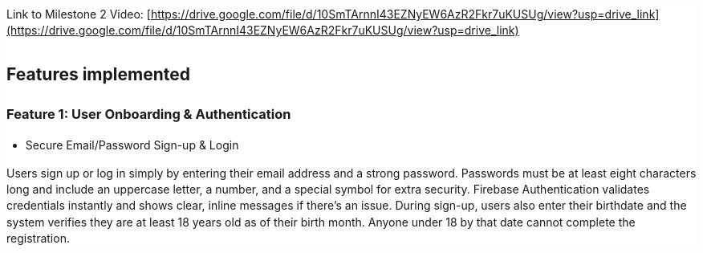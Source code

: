 Link to Milestone 2 Video: [https://drive.google.com/file/d/10SmTArnnI43EZNyEW6AzR2Fkr7uKUSUg/view?usp=drive_link](https://drive.google.com/file/d/10SmTArnnI43EZNyEW6AzR2Fkr7uKUSUg/view?usp=drive_link)


## Features implemented


### **Feature 1: User Onboarding & Authentication**



* Secure Email/Password Sign-up & Login

Users sign up or log in simply by entering their email address and a strong password. Passwords must be at least eight characters long and include an uppercase letter, a number, and a special symbol for extra security. Firebase Authentication validates credentials instantly and shows clear, inline messages if there’s an issue. During sign-up, users also enter their birthdate and the system verifies they are at least 18 years old as of their birth month. Anyone under 18 by that date cannot complete the registration.

    